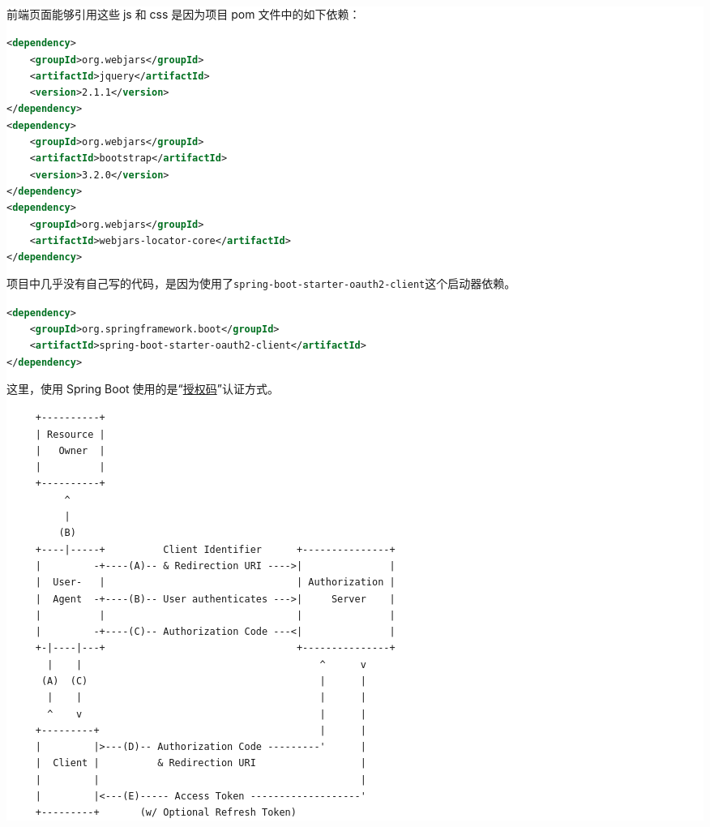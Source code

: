 前端页面能够引用这些 js 和 css 是因为项目 pom 文件中的如下依赖：

```xml
<dependency>
    <groupId>org.webjars</groupId>
    <artifactId>jquery</artifactId>
    <version>2.1.1</version>
</dependency>
<dependency>
    <groupId>org.webjars</groupId>
    <artifactId>bootstrap</artifactId>
    <version>3.2.0</version>
</dependency>
<dependency>
    <groupId>org.webjars</groupId>
    <artifactId>webjars-locator-core</artifactId>
</dependency>
```

项目中几乎没有自己写的代码，是因为使用了`spring-boot-starter-oauth2-client`这个启动器依赖。

```xml
<dependency>
    <groupId>org.springframework.boot</groupId>
    <artifactId>spring-boot-starter-oauth2-client</artifactId>
</dependency>
```

这里，使用 Spring Boot 使用的是“[授权码](https://tools.ietf.org/html/rfc6749#section-4)”认证方式。

```
     +----------+
     | Resource |
     |   Owner  |
     |          |
     +----------+
          ^
          |
         (B)
     +----|-----+          Client Identifier      +---------------+
     |         -+----(A)-- & Redirection URI ---->|               |
     |  User-   |                                 | Authorization |
     |  Agent  -+----(B)-- User authenticates --->|     Server    |
     |          |                                 |               |
     |         -+----(C)-- Authorization Code ---<|               |
     +-|----|---+                                 +---------------+
       |    |                                         ^      v
      (A)  (C)                                        |      |
       |    |                                         |      |
       ^    v                                         |      |
     +---------+                                      |      |
     |         |>---(D)-- Authorization Code ---------'      |
     |  Client |          & Redirection URI                  |
     |         |                                             |
     |         |<---(E)----- Access Token -------------------'
     +---------+       (w/ Optional Refresh Token)
```
